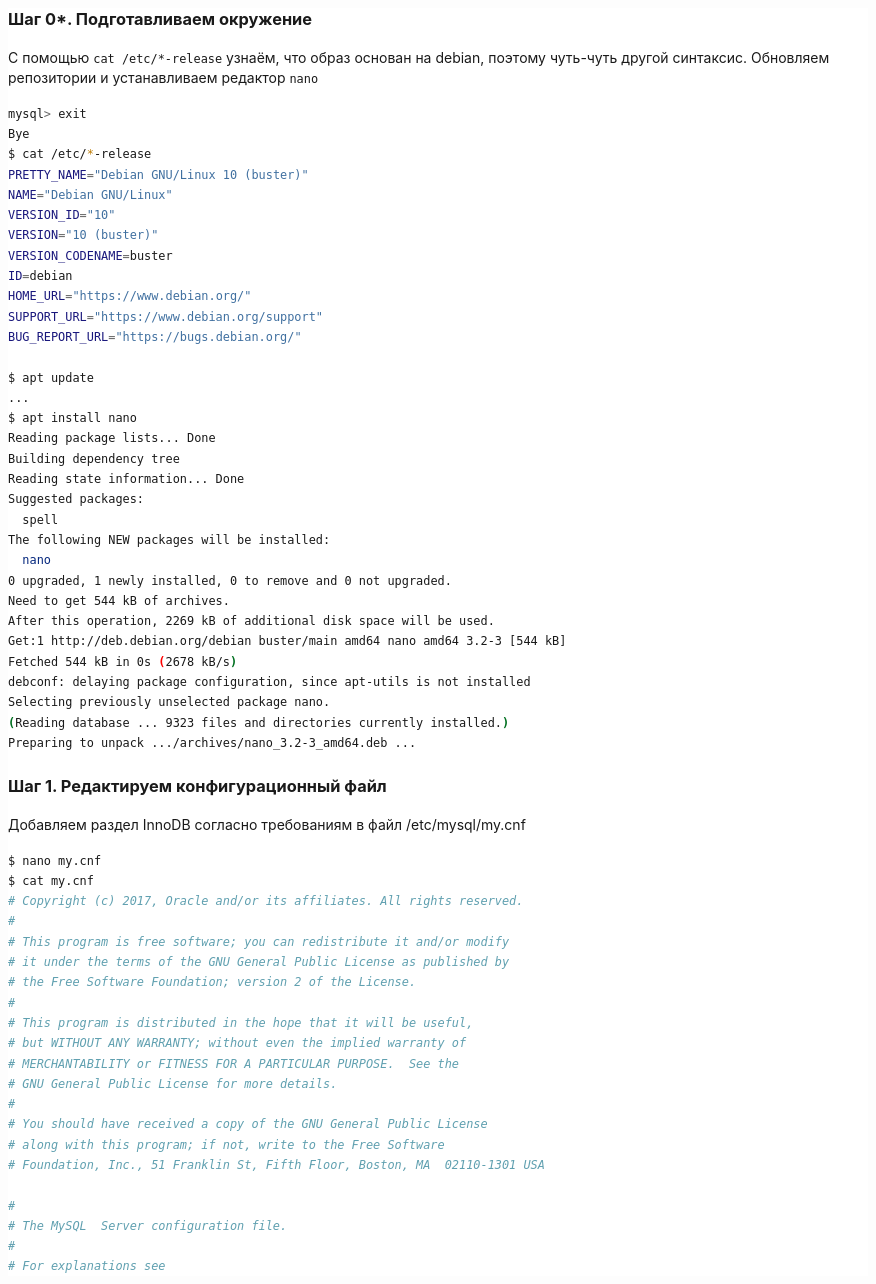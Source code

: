 ### Шаг 0*. Подготавливаем окружение

С помощью `cat /etc/*-release` узнаём, что образ основан на debian, поэтому чуть-чуть другой синтаксис. Обновляем репозитории и устанавливаем редактор `nano`
```bash
mysql> exit
Bye
$ cat /etc/*-release
PRETTY_NAME="Debian GNU/Linux 10 (buster)"
NAME="Debian GNU/Linux"
VERSION_ID="10"
VERSION="10 (buster)"
VERSION_CODENAME=buster
ID=debian
HOME_URL="https://www.debian.org/"
SUPPORT_URL="https://www.debian.org/support"
BUG_REPORT_URL="https://bugs.debian.org/"

$ apt update
...
$ apt install nano
Reading package lists... Done
Building dependency tree
Reading state information... Done
Suggested packages:
  spell
The following NEW packages will be installed:
  nano
0 upgraded, 1 newly installed, 0 to remove and 0 not upgraded.
Need to get 544 kB of archives.
After this operation, 2269 kB of additional disk space will be used.
Get:1 http://deb.debian.org/debian buster/main amd64 nano amd64 3.2-3 [544 kB]
Fetched 544 kB in 0s (2678 kB/s)
debconf: delaying package configuration, since apt-utils is not installed
Selecting previously unselected package nano.
(Reading database ... 9323 files and directories currently installed.)
Preparing to unpack .../archives/nano_3.2-3_amd64.deb ...
```

### Шаг 1. Редактируем конфигурационный файл

Добавляем раздел InnoDB согласно требованиям в файл /etc/mysql/my.cnf
```bash
$ nano my.cnf
$ cat my.cnf
# Copyright (c) 2017, Oracle and/or its affiliates. All rights reserved.
#
# This program is free software; you can redistribute it and/or modify
# it under the terms of the GNU General Public License as published by
# the Free Software Foundation; version 2 of the License.
#
# This program is distributed in the hope that it will be useful,
# but WITHOUT ANY WARRANTY; without even the implied warranty of
# MERCHANTABILITY or FITNESS FOR A PARTICULAR PURPOSE.  See the
# GNU General Public License for more details.
#
# You should have received a copy of the GNU General Public License
# along with this program; if not, write to the Free Software
# Foundation, Inc., 51 Franklin St, Fifth Floor, Boston, MA  02110-1301 USA

#
# The MySQL  Server configuration file.
#
# For explanations see
```